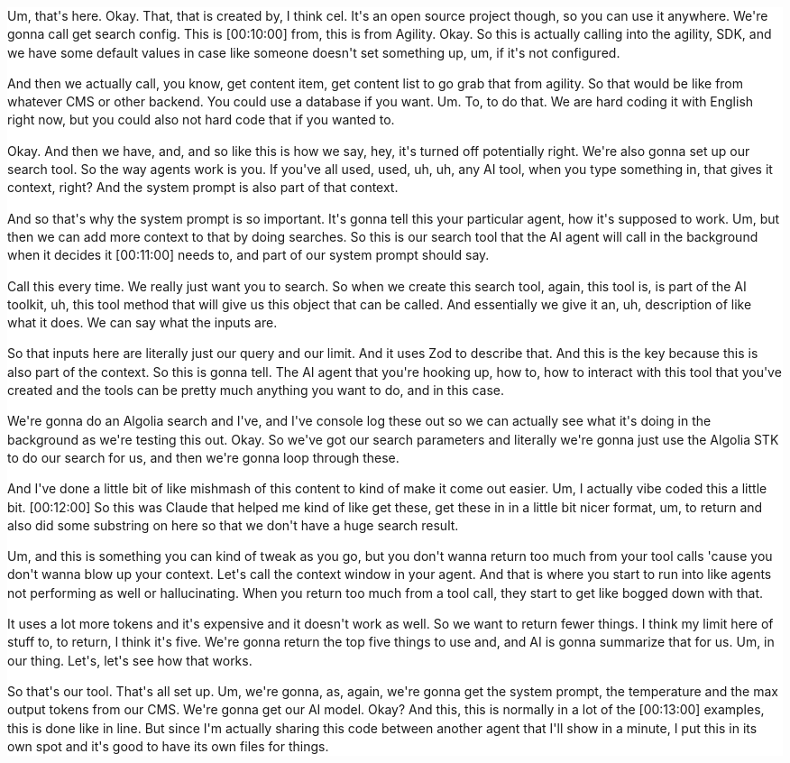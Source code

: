 Um, that's here. Okay. That, that is created by, I think cel. It's an open source project though, so you can use it anywhere. We're gonna call get search config. This is [00:10:00] from, this is from Agility. Okay. So this is actually calling into the agility, SDK, and we have some default values in case like someone doesn't set something up, um, if it's not configured.

And then we actually call, you know, get content item, get content list to go grab that from agility. So that would be like from whatever CMS or other backend. You could use a database if you want. Um. To, to do that. We are hard coding it with English right now, but you could also not hard code that if you wanted to.

Okay. And then we have, and, and so like this is how we say, hey, it's turned off potentially right. We're also gonna set up our search tool. So the way agents work is you. If you've all used, used, uh, uh, any AI tool, when you type something in, that gives it context, right? And the system prompt is also part of that context.

And so that's why the system prompt is so important. It's gonna tell this your particular agent, how it's supposed to work. Um, but then we can add more context to that by doing searches. So this is our search tool that the AI agent will call in the background when it decides it [00:11:00] needs to, and part of our system prompt should say.

Call this every time. We really just want you to search. So when we create this search tool, again, this tool is, is part of the AI toolkit, uh, this tool method that will give us this object that can be called. And essentially we give it an, uh, description of like what it does. We can say what the inputs are.

So that inputs here are literally just our query and our limit. And it uses Zod to describe that. And this is the key because this is also part of the context. So this is gonna tell. The AI agent that you're hooking up, how to, how to interact with this tool that you've created and the tools can be pretty much anything you want to do, and in this case.

We're gonna do an Algolia search and I've, and I've console log these out so we can actually see what it's doing in the background as we're testing this out. Okay. So we've got our search parameters and literally we're gonna just use the Algolia STK to do our search for us, and then we're gonna loop through these.

And I've done a little bit of like mishmash of this content to kind of make it come out easier. Um, I actually vibe coded this a little bit. [00:12:00] So this was Claude that helped me kind of like get these, get these in in a little bit nicer format, um, to return and also did some substring on here so that we don't have a huge search result.

Um, and this is something you can kind of tweak as you go, but you don't wanna return too much from your tool calls 'cause you don't wanna blow up your context. Let's call the context window in your agent. And that is where you start to run into like agents not performing as well or hallucinating. When you return too much from a tool call, they start to get like bogged down with that.

It uses a lot more tokens and it's expensive and it doesn't work as well. So we want to return fewer things. I think my limit here of stuff to, to return, I think it's five. We're gonna return the top five things to use and, and AI is gonna summarize that for us. Um, in our thing. Let's, let's see how that works.

So that's our tool. That's all set up. Um, we're gonna, as, again, we're gonna get the system prompt, the temperature and the max output tokens from our CMS. We're gonna get our AI model. Okay? And this, this is normally in a lot of the [00:13:00] examples, this is done like in line. But since I'm actually sharing this code between another agent that I'll show in a minute, I put this in its own spot and it's good to have its own files for things.
